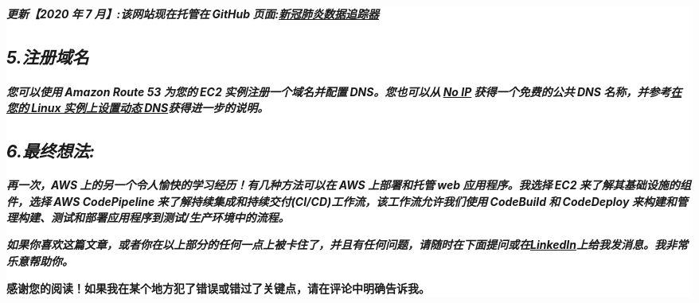 ***更新【2020 年 7 月】:该网站现在托管在 GitHub 页面:[新冠肺炎数据追踪器](https://sambreen27.github.io/covid19/)***

## ***5.注册域名***

***您可以使用 Amazon Route 53 为您的 EC2 实例注册一个域名并配置 DNS。您也可以从 [No IP](https://www.noip.com/) 获得一个免费的公共 DNS 名称，并参考[在您的 Linux 实例上设置动态 DNS](https://docs.aws.amazon.com/AWSEC2/latest/UserGuide/dynamic-dns.html)获得进一步的说明。***

## ***6.最终想法:***

***再一次，AWS 上的另一个令人愉快的学习经历！有几种方法可以在 AWS 上部署和托管 web 应用程序。我选择 EC2 来了解其基础设施的组件，选择 AWS CodePipeline 来了解持续集成和持续交付(CI/CD)工作流，该工作流允许我们使用 CodeBuild 和 CodeDeploy 来构建和管理构建、测试和部署应用程序到测试/生产环境中的流程。***

****如果你喜欢这篇文章，或者你在以上部分的任何一点上被卡住了，并且有任何问题，请随时在下面提问或在*[*LinkedIn*](https://www.linkedin.com/in/sambreen27/)*上给我发消息。我非常乐意帮助你。****

****感谢您的阅读！如果我在某个地方犯了错误或错过了关键点，请在评论中明确告诉我。****